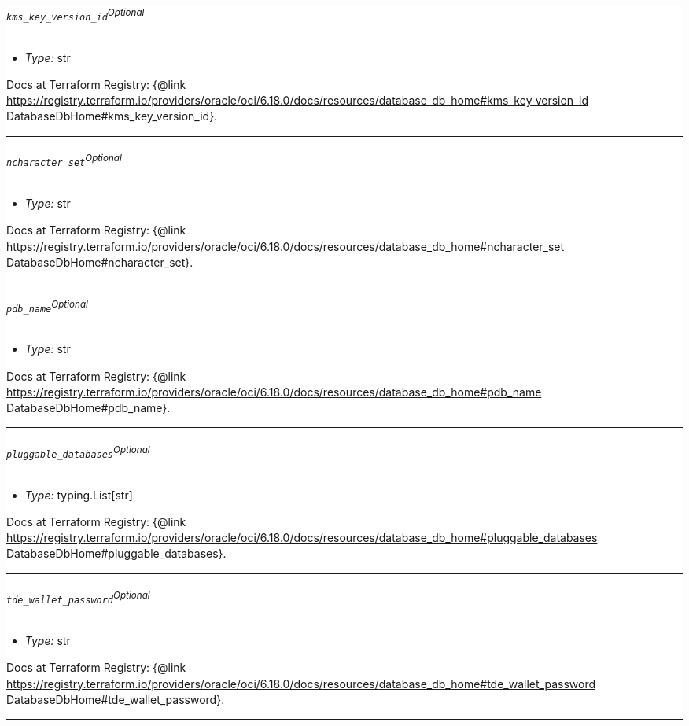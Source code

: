 
###### `kms_key_version_id`<sup>Optional</sup> <a name="kms_key_version_id" id="rhizo-co-terraform-provider-oci.databaseDbHome.DatabaseDbHome.putDatabase.parameter.kmsKeyVersionId"></a>

- *Type:* str

Docs at Terraform Registry: {@link https://registry.terraform.io/providers/oracle/oci/6.18.0/docs/resources/database_db_home#kms_key_version_id DatabaseDbHome#kms_key_version_id}.

---

###### `ncharacter_set`<sup>Optional</sup> <a name="ncharacter_set" id="rhizo-co-terraform-provider-oci.databaseDbHome.DatabaseDbHome.putDatabase.parameter.ncharacterSet"></a>

- *Type:* str

Docs at Terraform Registry: {@link https://registry.terraform.io/providers/oracle/oci/6.18.0/docs/resources/database_db_home#ncharacter_set DatabaseDbHome#ncharacter_set}.

---

###### `pdb_name`<sup>Optional</sup> <a name="pdb_name" id="rhizo-co-terraform-provider-oci.databaseDbHome.DatabaseDbHome.putDatabase.parameter.pdbName"></a>

- *Type:* str

Docs at Terraform Registry: {@link https://registry.terraform.io/providers/oracle/oci/6.18.0/docs/resources/database_db_home#pdb_name DatabaseDbHome#pdb_name}.

---

###### `pluggable_databases`<sup>Optional</sup> <a name="pluggable_databases" id="rhizo-co-terraform-provider-oci.databaseDbHome.DatabaseDbHome.putDatabase.parameter.pluggableDatabases"></a>

- *Type:* typing.List[str]

Docs at Terraform Registry: {@link https://registry.terraform.io/providers/oracle/oci/6.18.0/docs/resources/database_db_home#pluggable_databases DatabaseDbHome#pluggable_databases}.

---

###### `tde_wallet_password`<sup>Optional</sup> <a name="tde_wallet_password" id="rhizo-co-terraform-provider-oci.databaseDbHome.DatabaseDbHome.putDatabase.parameter.tdeWalletPassword"></a>

- *Type:* str

Docs at Terraform Registry: {@link https://registry.terraform.io/providers/oracle/oci/6.18.0/docs/resources/database_db_home#tde_wallet_password DatabaseDbHome#tde_wallet_password}.

---
